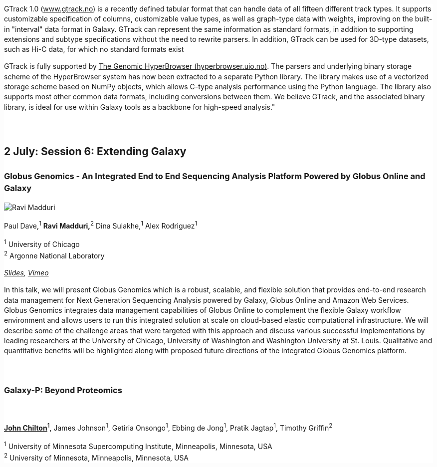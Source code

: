 GTrack 1.0 (www.gtrack.no) is a recently defined tabular format that can handle data of all fifteen different track types. It supports customizable specification of columns, customizable value types, as well as graph-type data with weights, improving on the built-in "interval" data format in Galaxy. GTrack can represent the same information as standard formats, in addition to supporting extensions and subtype specifications without the need to rewrite parsers. In addition, GTrack can be used for 3D-type datasets, such as Hi-C data, for which no standard formats exist

GTrack is fully supported by [The Genomic HyperBrowser (hyperbrowser.uio.no)](http://hyperbrowser.uio.no). The parsers and underlying binary storage scheme of the HyperBrowser system has now been extracted to a separate Python library. The library makes use of a vectorized storage scheme based on NumPy objects, which allows C-type analysis performance using the Python language. The library also supports most other common data formats, including conversions between them. We believe GTrack, and the associated binary library, is ideal for use within Galaxy tools as a backbone for high-speed analysis."

<br />

## 2 July: Session 6: Extending Galaxy

### Globus Genomics - An Integrated End to End Sequencing Analysis Platform Powered by Globus Online and Galaxy

<div class='right'><img src="/src/images/people/RaviMadduri.jpg" alt="Ravi Madduri" width="100" /></div>

Paul Dave,<sup>1</sup> **Ravi Madduri,**<sup>2</sup> Dina Sulakhe,<sup>1</sup> Alex Rodriguez<sup>1</sup>

 <sup>1</sup> University of Chicago<br />
 <sup>2</sup> Argonne National Laboratory

*[Slides](https://depot.galaxyproject.org/hub/attachments/documents/presentations/gcc2013/MadduriGlobusGenomics.pdf), [Vimeo](https://vimeo.com/74397086)*

In this talk, we will present Globus Genomics which is a robust, scalable, and flexible solution that provides end-to-end research data management for Next Generation Sequencing Analysis powered by Galaxy, Globus Online and Amazon Web Services.  Globus Genomics integrates data management capabilities of Globus Online to complement the flexible Galaxy workflow environment and allows users to run this integrated solution at scale on cloud-based elastic computational infrastructure.  We will describe some of the challenge areas that were targeted with this approach and discuss various successful implementations by leading researchers at the University of Chicago, University of Washington and Washington University at St. Louis.  Qualitative and quantitative benefits will be highlighted along with proposed future directions of the integrated Globus Genomics platform.

<br />

### Galaxy-P: Beyond Proteomics

<div class='right'><a href='/people/john-chilton/'><img src="/src/events/gcc2013/abstracts/talks/JohnChilton.jpg" alt="" width="100" /></a></div>

**[John Chilton](/people/john-chilton/)**<sup>1</sup>, James Johnson<sup>1</sup>, Getiria Onsongo<sup>1</sup>, Ebbing de Jong<sup>1</sup>, Pratik Jagtap<sup>1</sup>, Timothy Griffin<sup>2</sup>

 <sup>1</sup> University of Minnesota Supercomputing Institute, Minneapolis, Minnesota, USA<br />
 <sup>2</sup> University of Minnesota, Minneapolis, Minnesota, USA
